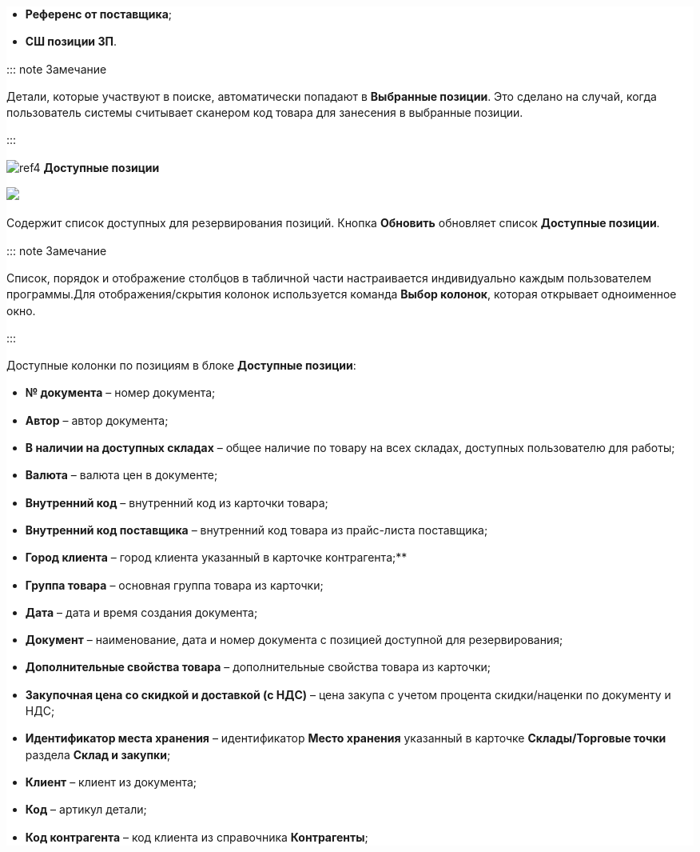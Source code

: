 - **Референс от поставщика**;

- **СШ позиции ЗП**.

::: note Замечание

Детали, которые участвуют в поиске, автоматически попадают в **Выбранные позиции**. Это сделано на случай, когда пользователь системы считывает сканером код товара для занесения в выбранные позиции.

:::

![ref4](Aspose.Words.83ab1c44-6b28-430a-a5f2-4d9e6ba1abd4.008.png) **Доступные позиции**

![](Aspose.Words.83ab1c44-6b28-430a-a5f2-4d9e6ba1abd4.317.png)

Содержит список доступных для резервирования позиций. Кнопка **Обновить** обновляет список **Доступные позиции**.

::: note Замечание

Список, порядок и отображение столбцов в табличной части настраивается индивидуально каждым пользователем программы.Для отображения/скрытия колонок используется команда **Выбор колонок**, которая открывает одноименное окно.

:::

Доступные колонки по позициям в блоке **Доступные позиции**:

- **№ документа** – номер документа;

- **Автор** – автор документа;

- **В наличии на доступных складах** – общее наличие по товару на всех складах, доступных пользователю для работы;

- **Валюта** – валюта цен в документе;

- **Внутренний код** – внутренний код из карточки товара;

- **Внутренний код поставщика** – внутренний код товара из прайс-листа поставщика;

- **Город клиента** – город клиента указанный в карточке контрагента;** 

- **Группа товара** – основная группа товара из карточки;

- **Дата** – дата и время создания документа;

- **Документ** – наименование, дата и номер документа с позицией доступной для резервирования;

- **Дополнительные свойства товара** – дополнительные свойства товара из карточки;

- **Закупочная цена со скидкой и доставкой (с НДС)** – цена закупа с учетом процента скидки/наценки по документу и НДС;

- **Идентификатор места хранения** – идентификатор **Место хранения** указанный в карточке **Склады/Торговые точки** раздела **Склад и закупки**;

- **Клиент** – клиент из документа;

- **Код** – артикул детали;

- **Код контрагента** – код клиента из справочника **Контрагенты**;
